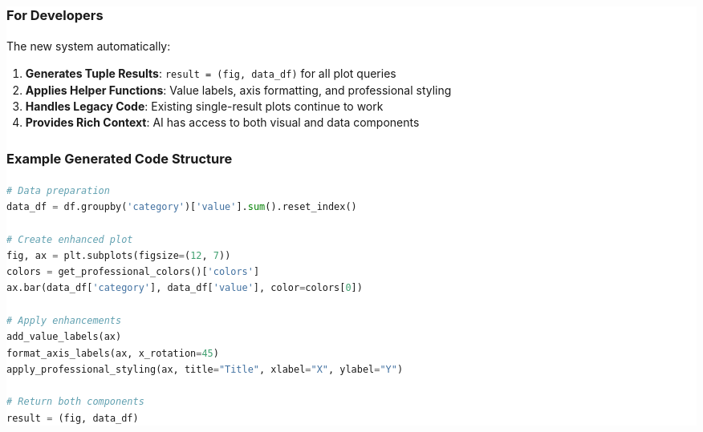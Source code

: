 ### For Developers
The new system automatically:
1. **Generates Tuple Results**: `result = (fig, data_df)` for all plot queries
2. **Applies Helper Functions**: Value labels, axis formatting, and professional styling
3. **Handles Legacy Code**: Existing single-result plots continue to work
4. **Provides Rich Context**: AI has access to both visual and data components

### Example Generated Code Structure
```python
# Data preparation
data_df = df.groupby('category')['value'].sum().reset_index()

# Create enhanced plot
fig, ax = plt.subplots(figsize=(12, 7))
colors = get_professional_colors()['colors']
ax.bar(data_df['category'], data_df['value'], color=colors[0])

# Apply enhancements
add_value_labels(ax)
format_axis_labels(ax, x_rotation=45)
apply_professional_styling(ax, title="Title", xlabel="X", ylabel="Y")

# Return both components
result = (fig, data_df)
```